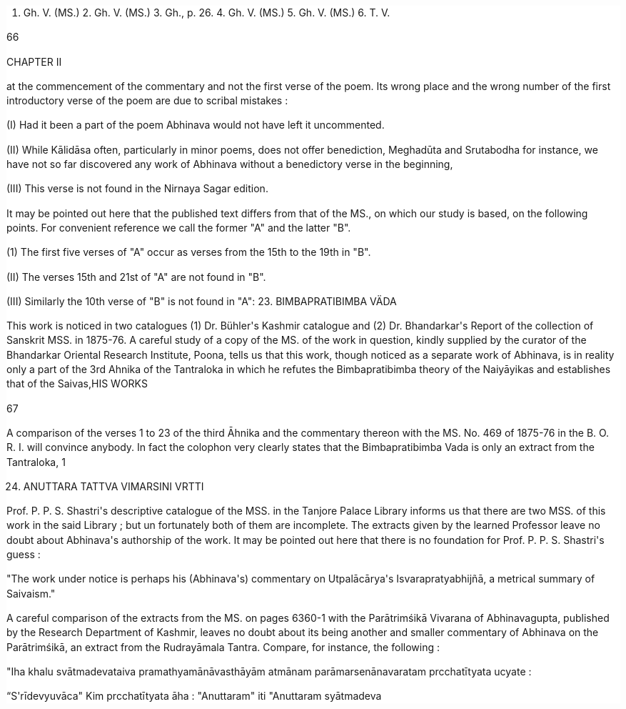 1. Gh. V. (MS.) 2. Gh. V. (MS.) 3. Gh., p. 26. 4. Gh. V. (MS.) 5. Gh. V. (MS.) 6. T. V. 

66 

CHAPTER II 

at the commencement of the commentary and not the first verse of the poem. Its wrong place and the wrong number of the first introductory verse of the poem are due to scribal mistakes : 

(I) Had it been a part of the poem Abhinava would not have left it uncommented. 

(II) While Kālidāsa often, particularly in minor poems, does not offer benediction, Meghadūta and Srutabodha for instance, we have not so far discovered any work of Abhinava without a benedictory verse in the beginning, 

(III) This verse is not found in the Nirnaya Sagar edition. 

It may be pointed out here that the published text differs from that of the MS., on which our study is based, on the following points. For convenient reference we call the former "A" and the latter "B". 

(1) The first five verses of "A" occur as verses from the 15th to the 19th in "B". 

(II) The verses 15th and 21st of "A" are not found in "B". 

(III) Similarly the 10th verse of "B" is not found in "A": 23. BIMBAPRATIBIMBA VÄDA 

This work is noticed in two catalogues (1) Dr. Bühler's Kashmir catalogue and (2) Dr. Bhandarkar's Report of the collection of Sanskrit MSS. in 1875-76. A careful study of a copy of the MS. of the work in question, kindly supplied by the curator of the Bhandarkar Oriental Research Institute, Poona, tells us that this work, though noticed as a separate work of Abhinava, is in reality only a part of the 3rd Ahnika of the Tantraloka in which he refutes the Bimbapratibimba theory of the Naiyāyikas and establishes that of the Saivas,HIS WORKS 

67 

A comparison of the verses 1 to 23 of the third Āhnika and the commentary thereon with the MS. No. 469 of 1875-76 in the B. O. R. I. will convince anybody. In fact the colophon very clearly states that the Bimbapratibimba Vada is only an extract from the Tantraloka, 1 

24. ANUTTARA TATTVA VIMARSINI VRTTI 

Prof. P. P. S. Shastri's descriptive catalogue of the MSS. in the Tanjore Palace Library informs us that there are two MSS. of this work in the said Library ; but un fortunately both of them are incomplete. The extracts given by the learned Professor leave no doubt about Abhinava's authorship of the work. It may be pointed out here that there is no foundation for Prof. P. P. S. Shastri's guess : 

"The work under notice is perhaps his (Abhinava's) commentary on Utpalācārya's Isvarapratyabhijñā, a metrical summary of Saivaism." 

A careful comparison of the extracts from the MS. on pages 6360-1 with the Parātrimśikā Vivarana of Abhinavagupta, published by the Research Department of Kashmir, leaves no doubt about its being another and smaller commentary of Abhinava on the Parātrimśikā, an extract from the Rudrayāmala Tantra. Compare, for instance, the following : 

"Iha khalu svātmadevataiva pramathyamānāvasthāyām atmānam parāmarsenānavaratam prcchatītyata ucyate : 

“S'rīdevyuvāca" Kim prcchatītyata āha : "Anuttaram" iti "Anuttaram syātmadeva 
